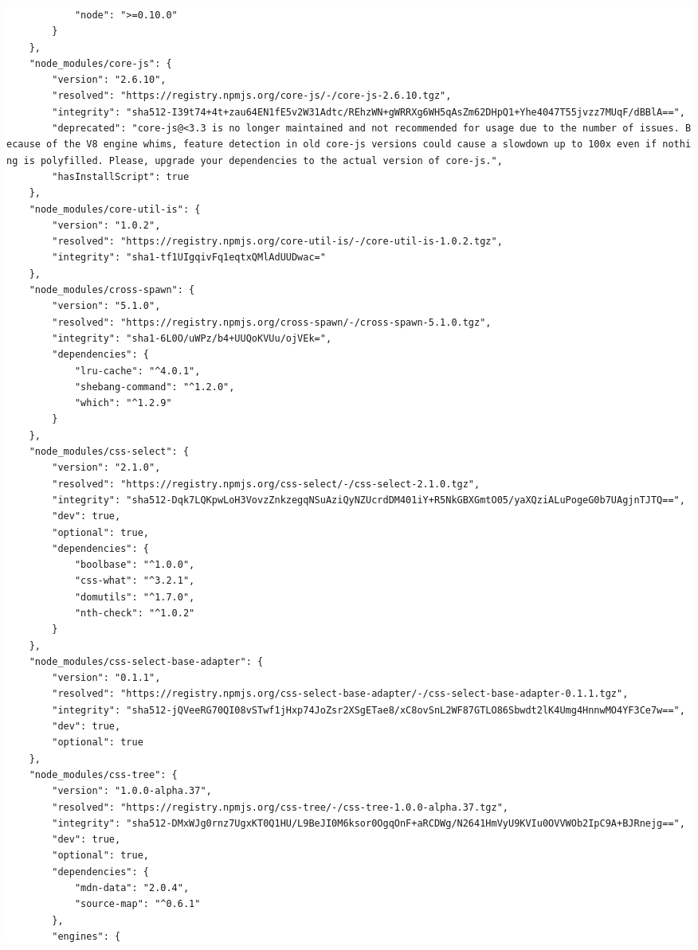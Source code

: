                 "node": ">=0.10.0"
            }
        },
        "node_modules/core-js": {
            "version": "2.6.10",
            "resolved": "https://registry.npmjs.org/core-js/-/core-js-2.6.10.tgz",
            "integrity": "sha512-I39t74+4t+zau64EN1fE5v2W31Adtc/REhzWN+gWRRXg6WH5qAsZm62DHpQ1+Yhe4047T55jvzz7MUqF/dBBlA==",
            "deprecated": "core-js@<3.3 is no longer maintained and not recommended for usage due to the number of issues. Because of the V8 engine whims, feature detection in old core-js versions could cause a slowdown up to 100x even if nothing is polyfilled. Please, upgrade your dependencies to the actual version of core-js.",
            "hasInstallScript": true
        },
        "node_modules/core-util-is": {
            "version": "1.0.2",
            "resolved": "https://registry.npmjs.org/core-util-is/-/core-util-is-1.0.2.tgz",
            "integrity": "sha1-tf1UIgqivFq1eqtxQMlAdUUDwac="
        },
        "node_modules/cross-spawn": {
            "version": "5.1.0",
            "resolved": "https://registry.npmjs.org/cross-spawn/-/cross-spawn-5.1.0.tgz",
            "integrity": "sha1-6L0O/uWPz/b4+UUQoKVUu/ojVEk=",
            "dependencies": {
                "lru-cache": "^4.0.1",
                "shebang-command": "^1.2.0",
                "which": "^1.2.9"
            }
        },
        "node_modules/css-select": {
            "version": "2.1.0",
            "resolved": "https://registry.npmjs.org/css-select/-/css-select-2.1.0.tgz",
            "integrity": "sha512-Dqk7LQKpwLoH3VovzZnkzegqNSuAziQyNZUcrdDM401iY+R5NkGBXGmtO05/yaXQziALuPogeG0b7UAgjnTJTQ==",
            "dev": true,
            "optional": true,
            "dependencies": {
                "boolbase": "^1.0.0",
                "css-what": "^3.2.1",
                "domutils": "^1.7.0",
                "nth-check": "^1.0.2"
            }
        },
        "node_modules/css-select-base-adapter": {
            "version": "0.1.1",
            "resolved": "https://registry.npmjs.org/css-select-base-adapter/-/css-select-base-adapter-0.1.1.tgz",
            "integrity": "sha512-jQVeeRG70QI08vSTwf1jHxp74JoZsr2XSgETae8/xC8ovSnL2WF87GTLO86Sbwdt2lK4Umg4HnnwMO4YF3Ce7w==",
            "dev": true,
            "optional": true
        },
        "node_modules/css-tree": {
            "version": "1.0.0-alpha.37",
            "resolved": "https://registry.npmjs.org/css-tree/-/css-tree-1.0.0-alpha.37.tgz",
            "integrity": "sha512-DMxWJg0rnz7UgxKT0Q1HU/L9BeJI0M6ksor0OgqOnF+aRCDWg/N2641HmVyU9KVIu0OVVWOb2IpC9A+BJRnejg==",
            "dev": true,
            "optional": true,
            "dependencies": {
                "mdn-data": "2.0.4",
                "source-map": "^0.6.1"
            },
            "engines": {
